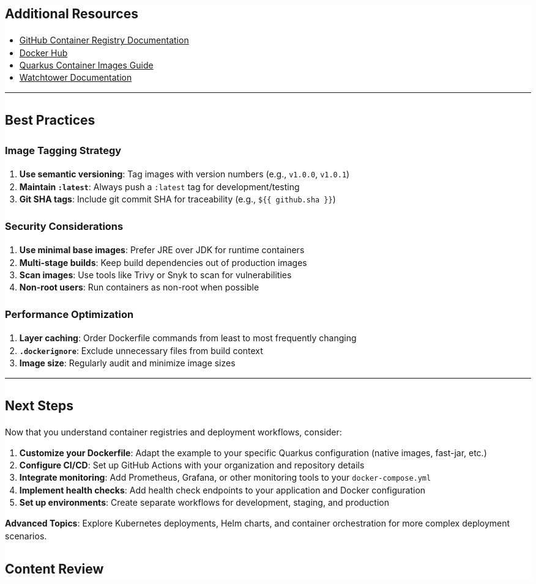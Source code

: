 
## Additional Resources

- [GitHub Container Registry Documentation](https://docs.github.com/en/packages/working-with-a-github-packages-registry/working-with-the-container-registry)
- [Docker Hub](https://hub.docker.com/)
- [Quarkus Container Images Guide](https://quarkus.io/guides/container-image)
- [Watchtower Documentation](https://containrrr.dev/watchtower/)

---

## Best Practices

### Image Tagging Strategy

1. **Use semantic versioning**: Tag images with version numbers (e.g., `v1.0.0`, `v1.0.1`)
2. **Maintain `:latest`**: Always push a `:latest` tag for development/testing
3. **Git SHA tags**: Include git commit SHA for traceability (e.g., `${{ github.sha }}`)

### Security Considerations

1. **Use minimal base images**: Prefer JRE over JDK for runtime containers
2. **Multi-stage builds**: Keep build dependencies out of production images
3. **Scan images**: Use tools like Trivy or Snyk to scan for vulnerabilities
4. **Non-root users**: Run containers as non-root when possible

### Performance Optimization

1. **Layer caching**: Order Dockerfile commands from least to most frequently changing
2. **`.dockerignore`**: Exclude unnecessary files from build context
3. **Image size**: Regularly audit and minimize image sizes

---

## Next Steps

Now that you understand container registries and deployment workflows, consider:

1. **Customize your Dockerfile**: Adapt the example to your specific Quarkus configuration (native images, fast-jar, etc.)
2. **Configure CI/CD**: Set up GitHub Actions with your organization and repository details
3. **Integrate monitoring**: Add Prometheus, Grafana, or other monitoring tools to your `docker-compose.yml`
4. **Implement health checks**: Add health check endpoints to your application and Docker configuration
5. **Set up environments**: Create separate workflows for development, staging, and production

**Advanced Topics**: Explore Kubernetes deployments, Helm charts, and container orchestration for more complex deployment scenarios.

## Content Review
